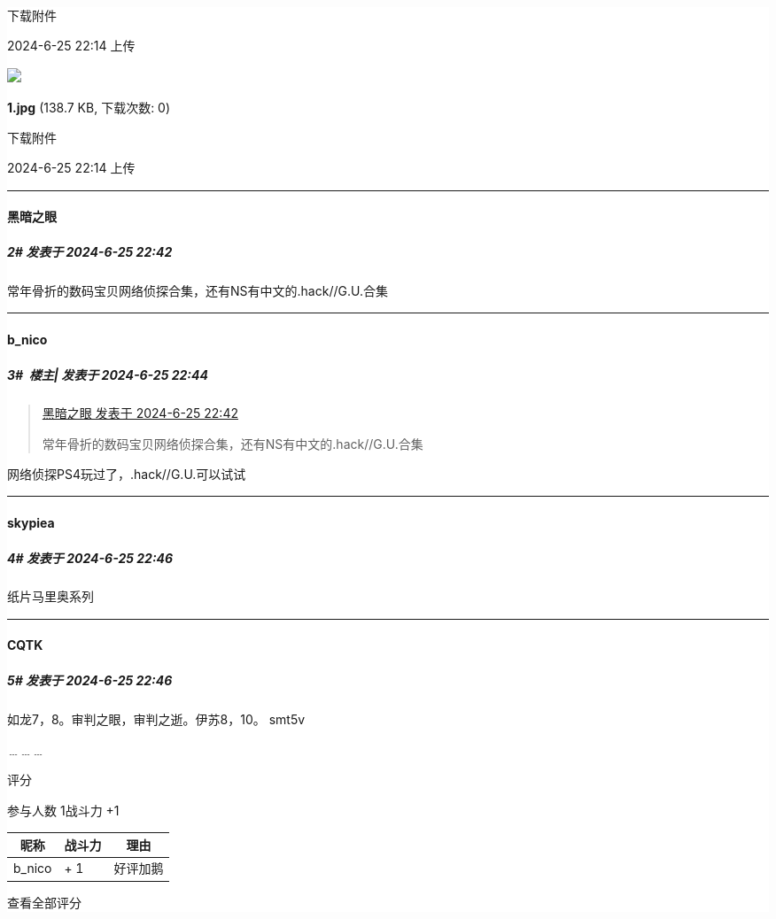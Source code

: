 下载附件

2024-6-25 22:14 上传

<img src="https://img.saraba1st.com/forum/202406/25/221431hi10vei3b0a03ye0.jpg" referrerpolicy="no-referrer">

<strong>1.jpg</strong> (138.7 KB, 下载次数: 0)

下载附件

2024-6-25 22:14 上传

*****

####  黑暗之眼  
##### 2#       发表于 2024-6-25 22:42

常年骨折的数码宝贝网络侦探合集，还有NS有中文的.hack//G.U.合集

*****

####  b_nico  
##### 3#         楼主| 发表于 2024-6-25 22:44

<blockquote><a href="httphttps://bbs.saraba1st.com/2b/forum.php?mod=redirect&amp;goto=findpost&amp;pid=65379340&amp;ptid=2188985" target="_blank">黑暗之眼 发表于 2024-6-25 22:42</a>

常年骨折的数码宝贝网络侦探合集，还有NS有中文的.hack//G.U.合集</blockquote>
网络侦探PS4玩过了，.hack//G.U.可以试试

*****

####  skypiea  
##### 4#       发表于 2024-6-25 22:46

纸片马里奥系列 

*****

####  CQTK  
##### 5#       发表于 2024-6-25 22:46

如龙7，8。审判之眼，审判之逝。伊苏8，10。
smt5v

﹍﹍﹍

评分

 参与人数 1战斗力 +1

|昵称|战斗力|理由|
|----|---|---|
| b_nico| + 1|好评加鹅|

查看全部评分
